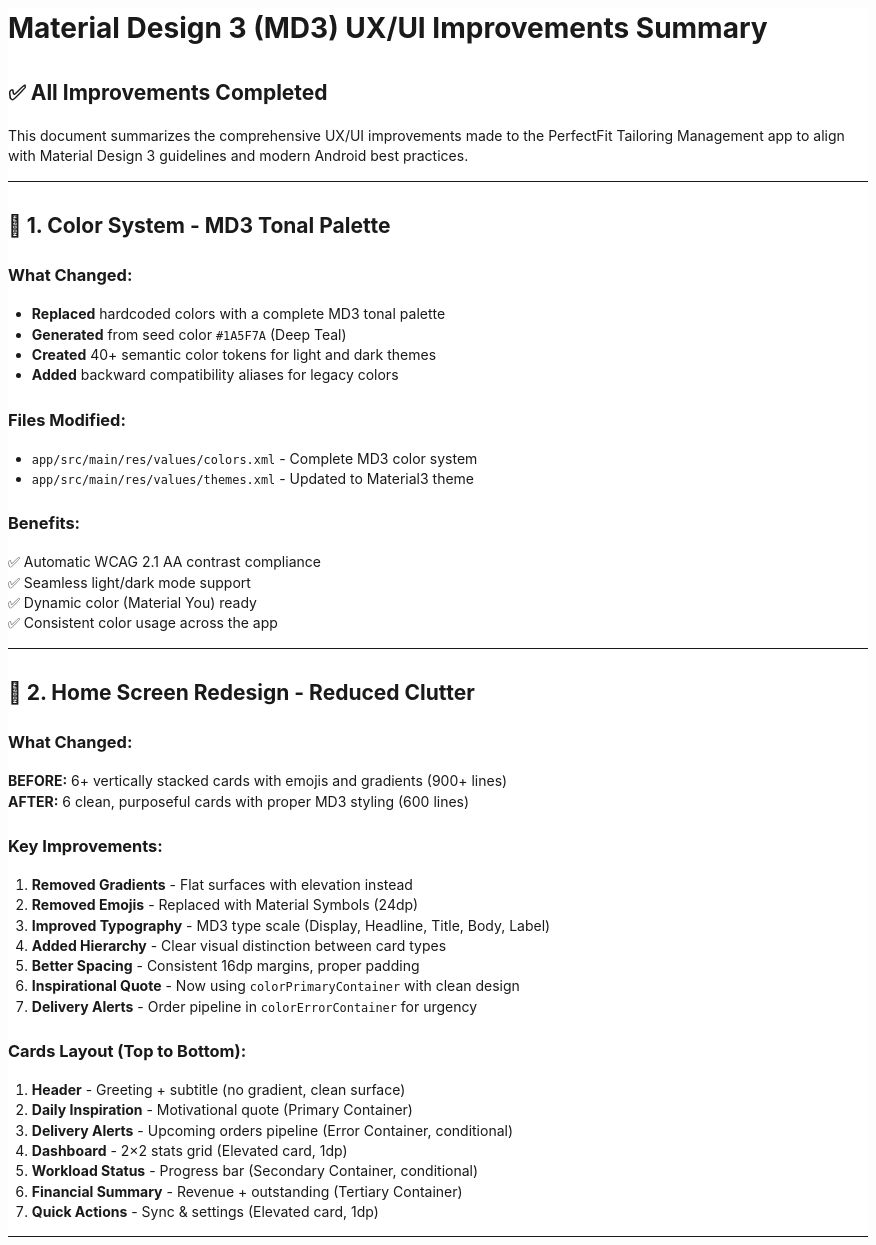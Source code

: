 # Material Design 3 (MD3) UX/UI Improvements Summary

## ✅ All Improvements Completed

This document summarizes the comprehensive UX/UI improvements made to the PerfectFit Tailoring Management app to align with Material Design 3 guidelines and modern Android best practices.

---

## 🎨 **1. Color System - MD3 Tonal Palette**

### What Changed:
- **Replaced** hardcoded colors with a complete MD3 tonal palette
- **Generated** from seed color `#1A5F7A` (Deep Teal)
- **Created** 40+ semantic color tokens for light and dark themes
- **Added** backward compatibility aliases for legacy colors

### Files Modified:
- `app/src/main/res/values/colors.xml` - Complete MD3 color system
- `app/src/main/res/values/themes.xml` - Updated to Material3 theme

### Benefits:
✅ Automatic WCAG 2.1 AA contrast compliance  
✅ Seamless light/dark mode support  
✅ Dynamic color (Material You) ready  
✅ Consistent color usage across the app

---

## 📐 **2. Home Screen Redesign - Reduced Clutter**

### What Changed:
**BEFORE:** 6+ vertically stacked cards with emojis and gradients (900+ lines)  
**AFTER:** 6 clean, purposeful cards with proper MD3 styling (600 lines)

### Key Improvements:
1. **Removed Gradients** - Flat surfaces with elevation instead
2. **Removed Emojis** - Replaced with Material Symbols (24dp)
3. **Improved Typography** - MD3 type scale (Display, Headline, Title, Body, Label)
4. **Added Hierarchy** - Clear visual distinction between card types
5. **Better Spacing** - Consistent 16dp margins, proper padding
6. **Inspirational Quote** - Now using `colorPrimaryContainer` with clean design
7. **Delivery Alerts** - Order pipeline in `colorErrorContainer` for urgency

### Cards Layout (Top to Bottom):
1. **Header** - Greeting + subtitle (no gradient, clean surface)
2. **Daily Inspiration** - Motivational quote (Primary Container)
3. **Delivery Alerts** - Upcoming orders pipeline (Error Container, conditional)
4. **Dashboard** - 2×2 stats grid (Elevated card, 1dp)
5. **Workload Status** - Progress bar (Secondary Container, conditional)
6. **Financial Summary** - Revenue + outstanding (Tertiary Container)
7. **Quick Actions** - Sync & settings (Elevated card, 1dp)

---